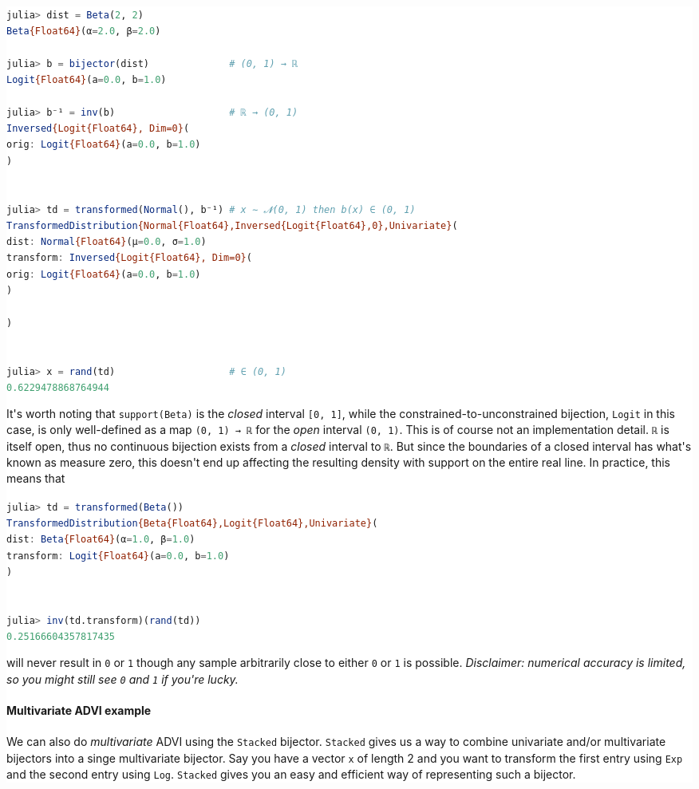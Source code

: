 ```julia
julia> dist = Beta(2, 2)
Beta{Float64}(α=2.0, β=2.0)

julia> b = bijector(dist)              # (0, 1) → ℝ
Logit{Float64}(a=0.0, b=1.0)

julia> b⁻¹ = inv(b)                    # ℝ → (0, 1)
Inversed{Logit{Float64}, Dim=0}(
orig: Logit{Float64}(a=0.0, b=1.0)
)


julia> td = transformed(Normal(), b⁻¹) # x ∼ 𝓝(0, 1) then b(x) ∈ (0, 1)
TransformedDistribution{Normal{Float64},Inversed{Logit{Float64},0},Univariate}(
dist: Normal{Float64}(μ=0.0, σ=1.0)
transform: Inversed{Logit{Float64}, Dim=0}(
orig: Logit{Float64}(a=0.0, b=1.0)
)

)


julia> x = rand(td)                    # ∈ (0, 1)
0.6229478868764944
```

It's worth noting that `support(Beta)` is the _closed_ interval `[0, 1]`, while the constrained-to-unconstrained bijection, `Logit` in this case, is only well-defined as a map `(0, 1) → ℝ` for the _open_ interval `(0, 1)`. This is of course not an implementation detail. `ℝ` is itself open, thus no continuous bijection exists from a _closed_ interval to `ℝ`. But since the boundaries of a closed interval has what's known as measure zero, this doesn't end up affecting the resulting density with support on the entire real line. In practice, this means that

```julia
julia> td = transformed(Beta())
TransformedDistribution{Beta{Float64},Logit{Float64},Univariate}(
dist: Beta{Float64}(α=1.0, β=1.0)
transform: Logit{Float64}(a=0.0, b=1.0)
)


julia> inv(td.transform)(rand(td))
0.25166604357817435
```

will never result in `0` or `1` though any sample arbitrarily close to either `0` or `1` is possible. _Disclaimer: numerical accuracy is limited, so you might still see `0` and `1` if you're lucky._

#### Multivariate ADVI example
We can also do _multivariate_ ADVI using the `Stacked` bijector. `Stacked` gives us a way to combine univariate and/or multivariate bijectors into a singe multivariate bijector. Say you have a vector `x` of length 2 and you want to transform the first entry using `Exp` and the second entry using `Log`. `Stacked` gives you an easy and efficient way of representing such a bijector.
